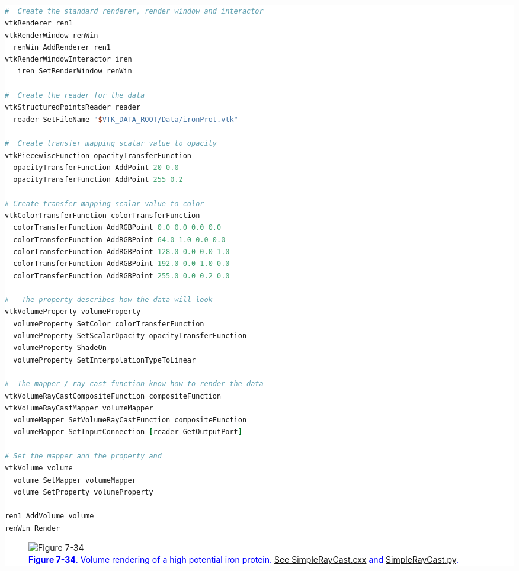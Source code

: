 ``` tcl
#  Create the standard renderer, render window and interactor
vtkRenderer ren1
vtkRenderWindow renWin
  renWin AddRenderer ren1
vtkRenderWindowInteractor iren
   iren SetRenderWindow renWin

#  Create the reader for the data
vtkStructuredPointsReader reader
  reader SetFileName "$VTK_DATA_ROOT/Data/ironProt.vtk"

#  Create transfer mapping scalar value to opacity
vtkPiecewiseFunction opacityTransferFunction
  opacityTransferFunction AddPoint 20 0.0
  opacityTransferFunction AddPoint 255 0.2

# Create transfer mapping scalar value to color
vtkColorTransferFunction colorTransferFunction
  colorTransferFunction AddRGBPoint 0.0 0.0 0.0 0.0
  colorTransferFunction AddRGBPoint 64.0 1.0 0.0 0.0
  colorTransferFunction AddRGBPoint 128.0 0.0 0.0 1.0
  colorTransferFunction AddRGBPoint 192.0 0.0 1.0 0.0
  colorTransferFunction AddRGBPoint 255.0 0.0 0.2 0.0

#   The property describes how the data will look
vtkVolumeProperty volumeProperty
  volumeProperty SetColor colorTransferFunction
  volumeProperty SetScalarOpacity opacityTransferFunction
  volumeProperty ShadeOn
  volumeProperty SetInterpolationTypeToLinear

#  The mapper / ray cast function know how to render the data
vtkVolumeRayCastCompositeFunction compositeFunction
vtkVolumeRayCastMapper volumeMapper
  volumeMapper SetVolumeRayCastFunction compositeFunction
  volumeMapper SetInputConnection [reader GetOutputPort]

# Set the mapper and the property and
vtkVolume volume
  volume SetMapper volumeMapper
  volume SetProperty volumeProperty

ren1 AddVolume volume
renWin Render
```

<figure id="Figure 7-34">
  <img src="https://raw.githubusercontent.com/Kitware/vtk-examples/gh-pages/src/Testing/Baseline/Cxx/VolumeRendering/TestSimpleRayCast.png?raw=true" width="640" alt="Figure 7-34">
  <figcaption style="color:blue"><b>Figure 7-34</b>. Volume rendering of a high potential iron protein. <a href="../../Cxx/VolumeRendering/SimpleRayCast" title="SimpleRayCast"> See SimpleRayCast.cxx</a> and <a href="../../Python/VolumeRendering/SimpleRayCast" title="SimpleRayCast"> SimpleRayCast.py</a>.</figcaption>
</figure>
